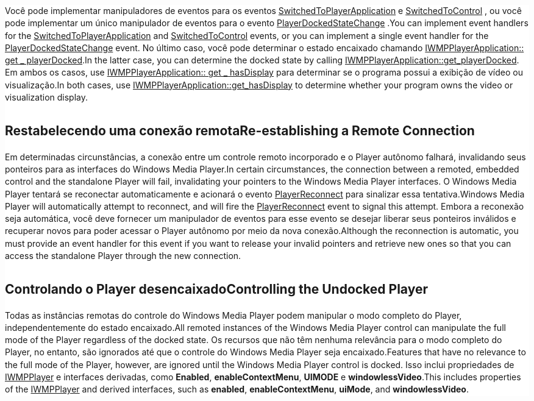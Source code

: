 <span data-ttu-id="bed0f-156">Você pode implementar manipuladores de eventos para os eventos [SwitchedToPlayerApplication](/previous-versions/windows/desktop/api/wmp/nf-wmp-iwmpevents-switchedtoplayerapplication) e [SwitchedToControl](/previous-versions/windows/desktop/api/wmp/nf-wmp-iwmpevents-switchedtocontrol) , ou você pode implementar um único manipulador de eventos para o evento [PlayerDockedStateChange](/previous-versions/windows/desktop/api/wmp/nf-wmp-iwmpevents-playerdockedstatechange) .</span><span class="sxs-lookup"><span data-stu-id="bed0f-156">You can implement event handlers for the [SwitchedToPlayerApplication](/previous-versions/windows/desktop/api/wmp/nf-wmp-iwmpevents-switchedtoplayerapplication) and [SwitchedToControl](/previous-versions/windows/desktop/api/wmp/nf-wmp-iwmpevents-switchedtocontrol) events, or you can implement a single event handler for the [PlayerDockedStateChange](/previous-versions/windows/desktop/api/wmp/nf-wmp-iwmpevents-playerdockedstatechange) event.</span></span> <span data-ttu-id="bed0f-157">No último caso, você pode determinar o estado encaixado chamando [IWMPPlayerApplication:: get \_ playerDocked](/previous-versions/windows/desktop/api/wmp/nf-wmp-iwmpplayerapplication-get_playerdocked).</span><span class="sxs-lookup"><span data-stu-id="bed0f-157">In the latter case, you can determine the docked state by calling [IWMPPlayerApplication::get\_playerDocked](/previous-versions/windows/desktop/api/wmp/nf-wmp-iwmpplayerapplication-get_playerdocked).</span></span> <span data-ttu-id="bed0f-158">Em ambos os casos, use [IWMPPlayerApplication:: get \_ hasDisplay](/previous-versions/windows/desktop/api/wmp/nf-wmp-iwmpplayerapplication-get_hasdisplay) para determinar se o programa possui a exibição de vídeo ou visualização.</span><span class="sxs-lookup"><span data-stu-id="bed0f-158">In both cases, use [IWMPPlayerApplication::get\_hasDisplay](/previous-versions/windows/desktop/api/wmp/nf-wmp-iwmpplayerapplication-get_hasdisplay) to determine whether your program owns the video or visualization display.</span></span>

## <a name="re-establishing-a-remote-connection"></a><span data-ttu-id="bed0f-159">Restabelecendo uma conexão remota</span><span class="sxs-lookup"><span data-stu-id="bed0f-159">Re-establishing a Remote Connection</span></span>

<span data-ttu-id="bed0f-160">Em determinadas circunstâncias, a conexão entre um controle remoto incorporado e o Player autônomo falhará, invalidando seus ponteiros para as interfaces do Windows Media Player.</span><span class="sxs-lookup"><span data-stu-id="bed0f-160">In certain circumstances, the connection between a remoted, embedded control and the standalone Player will fail, invalidating your pointers to the Windows Media Player interfaces.</span></span> <span data-ttu-id="bed0f-161">O Windows Media Player tentará se reconectar automaticamente e acionará o evento [PlayerReconnect](/previous-versions/windows/desktop/api/wmp/nf-wmp-iwmpevents-playerreconnect) para sinalizar essa tentativa.</span><span class="sxs-lookup"><span data-stu-id="bed0f-161">Windows Media Player will automatically attempt to reconnect, and will fire the [PlayerReconnect](/previous-versions/windows/desktop/api/wmp/nf-wmp-iwmpevents-playerreconnect) event to signal this attempt.</span></span> <span data-ttu-id="bed0f-162">Embora a reconexão seja automática, você deve fornecer um manipulador de eventos para esse evento se desejar liberar seus ponteiros inválidos e recuperar novos para poder acessar o Player autônomo por meio da nova conexão.</span><span class="sxs-lookup"><span data-stu-id="bed0f-162">Although the reconnection is automatic, you must provide an event handler for this event if you want to release your invalid pointers and retrieve new ones so that you can access the standalone Player through the new connection.</span></span>

## <a name="controlling-the-undocked-player"></a><span data-ttu-id="bed0f-163">Controlando o Player desencaixado</span><span class="sxs-lookup"><span data-stu-id="bed0f-163">Controlling the Undocked Player</span></span>

<span data-ttu-id="bed0f-164">Todas as instâncias remotas do controle do Windows Media Player podem manipular o modo completo do Player, independentemente do estado encaixado.</span><span class="sxs-lookup"><span data-stu-id="bed0f-164">All remoted instances of the Windows Media Player control can manipulate the full mode of the Player regardless of the docked state.</span></span> <span data-ttu-id="bed0f-165">Os recursos que não têm nenhuma relevância para o modo completo do Player, no entanto, são ignorados até que o controle do Windows Media Player seja encaixado.</span><span class="sxs-lookup"><span data-stu-id="bed0f-165">Features that have no relevance to the full mode of the Player, however, are ignored until the Windows Media Player control is docked.</span></span> <span data-ttu-id="bed0f-166">Isso inclui propriedades de [IWMPPlayer](/previous-versions/windows/desktop/api/wmp/nn-wmp-iwmpplayer) e interfaces derivadas, como **Enabled**, **enableContextMenu**, **UIMODE** e **windowlessVideo**.</span><span class="sxs-lookup"><span data-stu-id="bed0f-166">This includes properties of the [IWMPPlayer](/previous-versions/windows/desktop/api/wmp/nn-wmp-iwmpplayer) and derived interfaces, such as **enabled**, **enableContextMenu**, **uiMode**, and **windowlessVideo**.</span></span>
